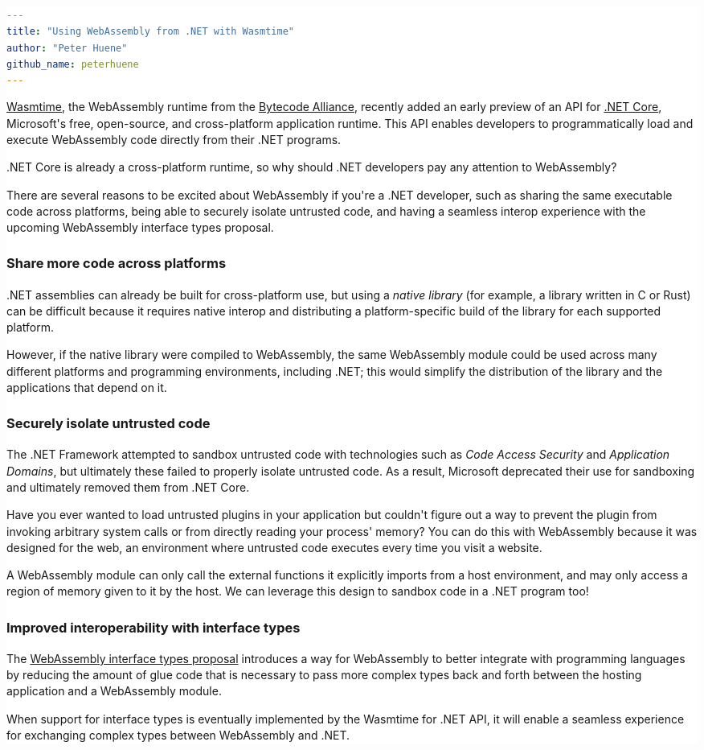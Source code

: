 ```yaml
---
title: "Using WebAssembly from .NET with Wasmtime"
author: "Peter Huene"
github_name: peterhuene
---
```


[Wasmtime](https://github.com/bytecodealliance/wasmtime/), the WebAssembly runtime from the [Bytecode Alliance](https://bytecodealliance.org/articles/announcing-the-bytecode-alliance), recently added an early preview of an API for [.NET Core](https://docs.microsoft.com/en-us/dotnet/core), Microsoft's free, open-source, and cross-platform application runtime. This API enables developers to programmatically load and execute WebAssembly code directly from their .NET programs.

.NET Core is already a cross-platform runtime, so why should .NET developers pay any attention to WebAssembly?

There are several reasons to be excited about WebAssembly if you're a .NET developer, such as sharing the same executable code across platforms, being able to securely isolate untrusted code, and having a seamless interop experience with the upcoming WebAssembly interface types proposal.

### Share more code across platforms

.NET assemblies can already be built for cross-platform use, but using a *native library* (for example, a library written in C or Rust) can be difficult because it requires native interop and distributing a platform-specific build of the library for each supported platform.

However, if the native library were compiled to WebAssembly, the same WebAssembly module could be used across many different platforms and programming environments, including .NET; this would simplify the distribution of the library and the applications that depend on it.

### Securely isolate untrusted code

The .NET Framework attempted to sandbox untrusted code with technologies such as *Code Access Security* and *Application Domains*, but ultimately these failed to properly isolate untrusted code. As a result, Microsoft deprecated their use for sandboxing and ultimately removed them from .NET Core.

Have you ever wanted to load untrusted plugins in your application but couldn't figure out a way to prevent the plugin from invoking arbitrary system calls or from directly reading your process' memory? You can do this with WebAssembly because it was designed for the web, an environment where untrusted code executes every time you visit a website.

A WebAssembly module can only call the external functions it explicitly imports from a host environment, and may only access a region of memory given to it by the host. We can leverage this design to sandbox code in a .NET program too!

### Improved interoperability with interface types

The [WebAssembly interface types proposal](https://hacks.mozilla.org/2019/08/webassembly-interface-types/) introduces a way for WebAssembly to better integrate with programming languages by reducing the amount of glue code that is necessary to pass more complex types back and forth between the hosting application and a WebAssembly module.

When support for interface types is eventually implemented by the Wasmtime for .NET API, it will enable a seamless experience for exchanging complex types between WebAssembly and .NET.

